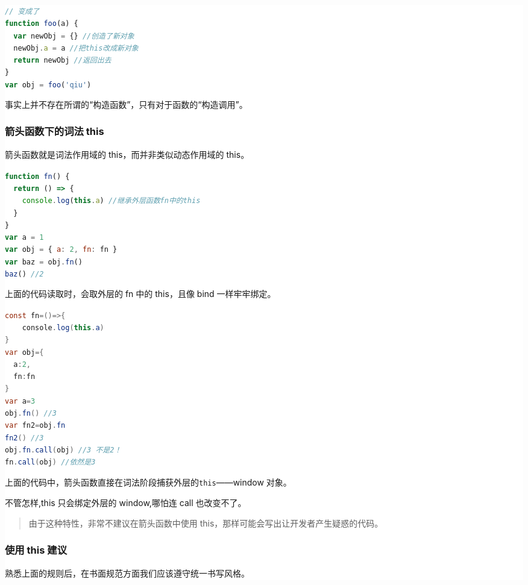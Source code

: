 ```javascript
// 变成了
function foo(a) {
  var newObj = {} //创造了新对象
  newObj.a = a //把this改成新对象
  return newObj //返回出去
}
var obj = foo('qiu')
```

事实上并不存在所谓的“构造函数”，只有对于函数的“构造调用”。

### 箭头函数下的词法 this

箭头函数就是词法作用域的 this，而并非类似动态作用域的 this。

```javascript
function fn() {
  return () => {
    console.log(this.a) //继承外层函数fn中的this
  }
}
var a = 1
var obj = { a: 2, fn: fn }
var baz = obj.fn()
baz() //2
```

上面的代码读取时，会取外层的 fn 中的 this，且像 bind 一样牢牢绑定。

```java
const fn=()=>{
	console.log(this.a)
}
var obj={
  a:2,
  fn:fn
}
var a=3
obj.fn() //3
var fn2=obj.fn
fn2() //3
obj.fn.call(obj) //3 不是2！
fn.call(obj) //依然是3
```

上面的代码中，箭头函数直接在词法阶段捕获外层的`this`——window 对象。

不管怎样,this 只会绑定外层的 window,哪怕连 call 也改变不了。

> 由于这种特性，非常不建议在箭头函数中使用 this，那样可能会写出让开发者产生疑惑的代码。

### 使用 this 建议

熟悉上面的规则后，在书面规范方面我们应该遵守统一书写风格。
